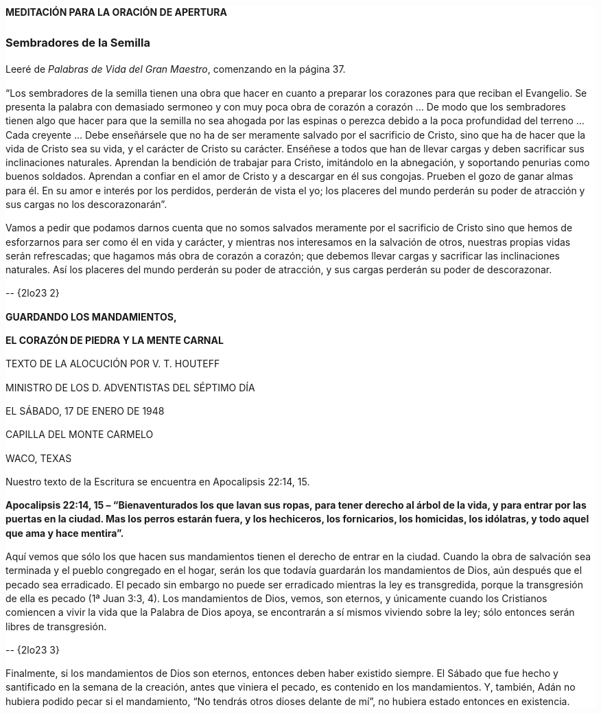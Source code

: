 **MEDITACIÓN PARA LA ORACIÓN DE APERTURA**

### Sembradores de la Semilla

Leeré de _Palabras de Vida del Gran Maestro_, comenzando en la página 37.

“Los sembradores de la semilla tienen una obra que hacer en cuanto a preparar los corazones para que reciban el Evangelio. Se presenta la palabra con demasiado sermoneo y con muy poca obra de corazón a corazón … De modo que los sembradores tienen algo que hacer para que la semilla no sea ahogada por las espinas o perezca debido a la poca profundidad del terreno … Cada creyente … Debe enseñársele que no ha de ser meramente salvado por el sacrificio de Cristo, sino que ha de hacer que la vida de Cristo sea su vida, y el carácter de Cristo su carácter. Enséñese a todos que han de llevar cargas y deben sacrificar sus inclinaciones naturales. Aprendan la bendición de trabajar para Cristo, imitándolo en la abnegación, y soportando penurias como buenos soldados. Aprendan a confiar en el amor de Cristo y a descargar en él sus congojas. Prueben el gozo de ganar almas para él. En su amor e interés por los perdidos, perderán de vista el yo; los placeres del mundo perderán su poder de atracción y sus cargas no los descorazonarán”.

Vamos a pedir que podamos darnos cuenta que no somos salvados meramente por el sacrificio de Cristo sino que hemos de esforzarnos para ser como él en vida y carácter, y mientras nos interesamos en la salvación de otros, nuestras propias vidas serán refrescadas; que hagamos más obra de corazón a corazón; que debemos llevar cargas y sacrificar las inclinaciones naturales. Así los placeres del mundo perderán su poder de atracción, y sus cargas perderán su poder de descorazonar.

 -- {2lo23 2}   
  
  **GUARDANDO LOS MANDAMIENTOS,**

**EL CORAZÓN DE PIEDRA Y LA MENTE CARNAL**

TEXTO DE LA ALOCUCIÓN POR V. T. HOUTEFF

MINISTRO DE LOS D. ADVENTISTAS DEL SÉPTIMO DÍA

EL SÁBADO, 17 DE ENERO DE 1948

CAPILLA DEL MONTE CARMELO

WACO, TEXAS

Nuestro texto de la Escritura se encuentra en Apocalipsis 22:14, 15.

**Apocalipsis 22:14, 15 – “Bienaventurados los que lavan sus ropas, para tener derecho al árbol de la vida, y para entrar por las puertas en la ciudad. Mas los perros estarán fuera, y los hechiceros, los fornicarios, los homicidas, los idólatras, y todo aquel que ama y hace mentira”.**

Aquí vemos que sólo los que hacen sus mandamientos tienen el derecho de entrar en la ciudad. Cuando la obra de salvación sea terminada y el pueblo congregado en el hogar, serán los que todavía guardarán los mandamientos de Dios, aún después que el pecado sea erradicado. El pecado sin embargo no puede ser erradicado mientras la ley es transgredida, porque la transgresión de ella es pecado (1ª Juan 3:3, 4). Los mandamientos de Dios, vemos, son eternos, y únicamente cuando los Cristianos comiencen a vivir la vida que la Palabra de Dios apoya, se encontrarán a sí mismos viviendo sobre la ley; sólo entonces serán libres de transgresión.

 -- {2lo23 3}   
  
  Finalmente, si los mandamientos de Dios son eternos, entonces deben haber existido siempre. El Sábado que fue hecho y santificado en la semana de la creación, antes que viniera el pecado, es contenido en los mandamientos. Y, también, Adán no hubiera podido pecar si el mandamiento, “No tendrás otros dioses delante de mí”, no hubiera estado entonces en existencia.
